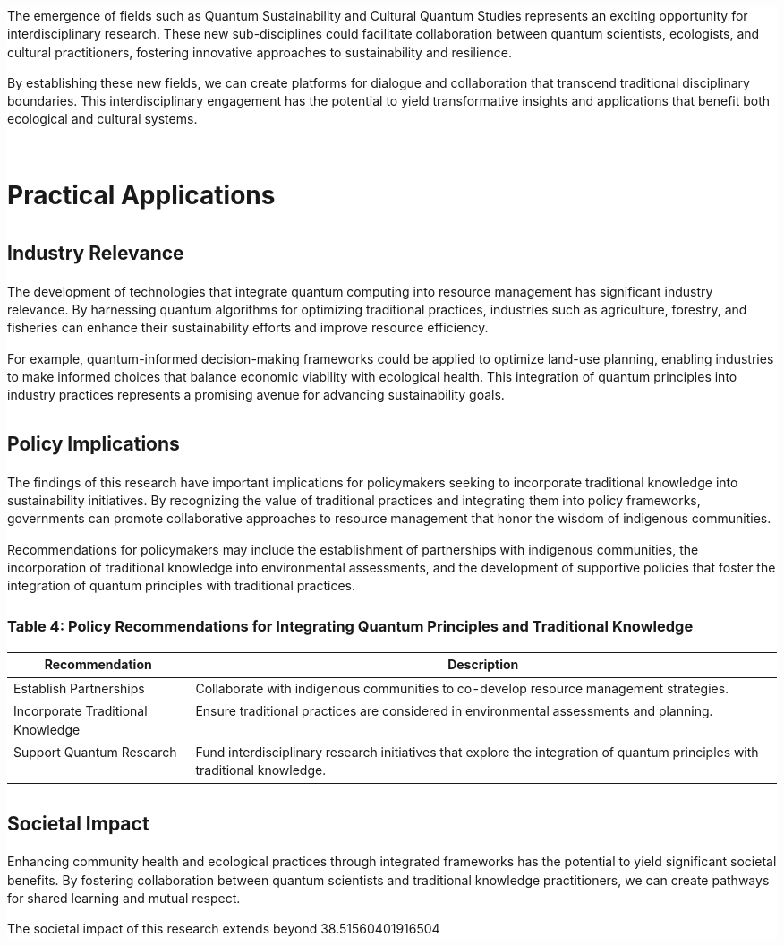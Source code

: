 The emergence of fields such as Quantum Sustainability and Cultural Quantum Studies represents an exciting opportunity for interdisciplinary research. These new sub-disciplines could facilitate collaboration between quantum scientists, ecologists, and cultural practitioners, fostering innovative approaches to sustainability and resilience.

By establishing these new fields, we can create platforms for dialogue and collaboration that transcend traditional disciplinary boundaries. This interdisciplinary engagement has the potential to yield transformative insights and applications that benefit both ecological and cultural systems.

---

# Practical Applications

## Industry Relevance

The development of technologies that integrate quantum computing into resource management has significant industry relevance. By harnessing quantum algorithms for optimizing traditional practices, industries such as agriculture, forestry, and fisheries can enhance their sustainability efforts and improve resource efficiency.

For example, quantum-informed decision-making frameworks could be applied to optimize land-use planning, enabling industries to make informed choices that balance economic viability with ecological health. This integration of quantum principles into industry practices represents a promising avenue for advancing sustainability goals.

## Policy Implications

The findings of this research have important implications for policymakers seeking to incorporate traditional knowledge into sustainability initiatives. By recognizing the value of traditional practices and integrating them into policy frameworks, governments can promote collaborative approaches to resource management that honor the wisdom of indigenous communities.

Recommendations for policymakers may include the establishment of partnerships with indigenous communities, the incorporation of traditional knowledge into environmental assessments, and the development of supportive policies that foster the integration of quantum principles with traditional practices.

### Table 4: Policy Recommendations for Integrating Quantum Principles and Traditional Knowledge

| Recommendation                            | Description                                   |
|------------------------------------------|-----------------------------------------------|
| Establish Partnerships                   | Collaborate with indigenous communities to co-develop resource management strategies. |
| Incorporate Traditional Knowledge         | Ensure traditional practices are considered in environmental assessments and planning. |
| Support Quantum Research                  | Fund interdisciplinary research initiatives that explore the integration of quantum principles with traditional knowledge. |

## Societal Impact

Enhancing community health and ecological practices through integrated frameworks has the potential to yield significant societal benefits. By fostering collaboration between quantum scientists and traditional knowledge practitioners, we can create pathways for shared learning and mutual respect.

The societal impact of this research extends beyond 38.51560401916504